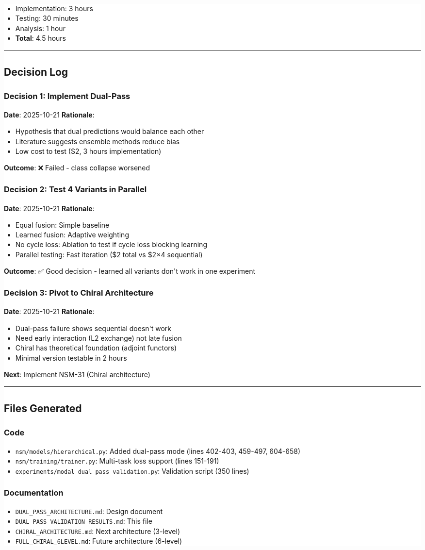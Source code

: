 - Implementation: 3 hours
- Testing: 30 minutes
- Analysis: 1 hour
- **Total**: 4.5 hours

---

## Decision Log

### Decision 1: Implement Dual-Pass

**Date**: 2025-10-21
**Rationale**:
- Hypothesis that dual predictions would balance each other
- Literature suggests ensemble methods reduce bias
- Low cost to test ($2, 3 hours implementation)

**Outcome**: ❌ Failed - class collapse worsened

### Decision 2: Test 4 Variants in Parallel

**Date**: 2025-10-21
**Rationale**:
- Equal fusion: Simple baseline
- Learned fusion: Adaptive weighting
- No cycle loss: Ablation to test if cycle loss blocking learning
- Parallel testing: Fast iteration ($2 total vs $2×4 sequential)

**Outcome**: ✅ Good decision - learned all variants don't work in one experiment

### Decision 3: Pivot to Chiral Architecture

**Date**: 2025-10-21
**Rationale**:
- Dual-pass failure shows sequential doesn't work
- Need early interaction (L2 exchange) not late fusion
- Chiral has theoretical foundation (adjoint functors)
- Minimal version testable in 2 hours

**Next**: Implement NSM-31 (Chiral architecture)

---

## Files Generated

### Code
- `nsm/models/hierarchical.py`: Added dual-pass mode (lines 402-403, 459-497, 604-658)
- `nsm/training/trainer.py`: Multi-task loss support (lines 151-191)
- `experiments/modal_dual_pass_validation.py`: Validation script (350 lines)

### Documentation
- `DUAL_PASS_ARCHITECTURE.md`: Design document
- `DUAL_PASS_VALIDATION_RESULTS.md`: This file
- `CHIRAL_ARCHITECTURE.md`: Next architecture (3-level)
- `FULL_CHIRAL_6LEVEL.md`: Future architecture (6-level)
